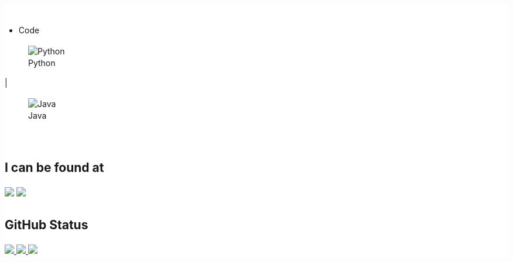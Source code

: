 </div><br>

- Code
<div div style="display: inline_block">
<figure>
    <img align="center" alt="Python" height="30" width="40" src="https://raw.githubusercontent.com/devicons/devicon/master/icons/python/python-original.svg">
    <figcaption>Python</figcaption>
</figure>
    |
<figure>
    <img align="center" alt="Java" height="30" width="40" src="https://cdn-icons-png.flaticon.com/512/226/226777.png">
    <figcaption>Java</figcaption>
</figure>

</div><br>

## I can be found at
<div>
  <a href = "mailto:edgararaujocorrea@gmail.com"><img src="https://img.shields.io/badge/-Gmail-%23333?style=for-the-badge&logo=gmail&logoColor=white" target="_blank"></a>
  <a href="https://www.linkedin.com/in/edgar-araujo-correa/" target="_blank"><img src="https://img.shields.io/badge/-LinkedIn-%230077B5?style=for-the-badge&logo=linkedin&logoColor=white" target="_blank"></a> 
</div>

## GitHub Status
<a href="https://github.com/edgar34c/edgar34c">
  <img width="35%" src="https://github-readme-stats.vercel.app/api/top-langs/?username=edgar34c&theme=dark"/>
  <img width="50%" src="https://github-readme-stats.vercel.app/api?username=edgar34c&show_icons=true&theme=dark&include_all_commits=true&count_private=true&number_format=long"/>
  <img  width="70%" src="https://github-readme-streak-stats.herokuapp.com/?user=edgar34c&show_icons=true&locale=en&layout=demo&theme=dark&hide_border=true&count_private=true" />
</a>
